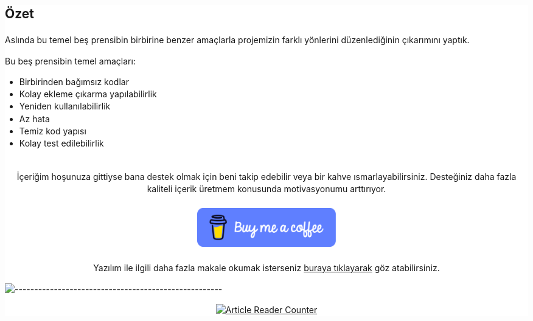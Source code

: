 
## Özet

Aslında bu temel beş prensibin birbirine benzer amaçlarla projemizin farklı yönlerini düzenlediğinin çıkarımını yaptık.

Bu beş prensibin temel amaçları:

- Birbirinden bağımsız kodlar
- Kolay ekleme çıkarma yapılabilirlik
- Yeniden kullanılabilirlik
- Az hata
- Temiz kod yapısı
- Kolay test edilebilirlik

<br>

<div align="center">
İçeriğim hoşunuza gittiyse bana destek olmak için beni takip edebilir veya bir kahve ısmarlayabilirsiniz.
Desteğiniz daha fazla kaliteli içerik üretmem konusunda motivasyonumu arttırıyor.
</div>

<br>

<div align="center">
  <a href="https://buymeacoffee.com/mustafatoktas" target="_blank"> <img src="./../../../Readme Resources/İletişim/Buy Me a Coffee.png" alt="Buy Me a Coffee" height="64"/> </a>
</div>

<br>

<div align="center">
Yazılım ile ilgili daha fazla makale okumak isterseniz <a href="https://github.com/mustafatoktas/O_Makalelerim?tab=readme-ov-file#yazılım">buraya tıklayarak</a> göz atabilirsiniz.
</div>


![-----------------------------------------------------](../../../Readme%20Resources/Çizgi.png)

<div align="center">
  <a href="https://github.com/mustafatoktas/W.BE_RepoVisitorCounterAPI" target="_blank"> <img src="https://toktasoft.com/api/github2/repo-visitor-counter.php?repo=4tdc7vmw93rqz2j&show_date=1&show_brand=0&txt_color=255,255,255&bg_color=45,52,58" alt="Article Reader Counter"/> </a>
</div>
